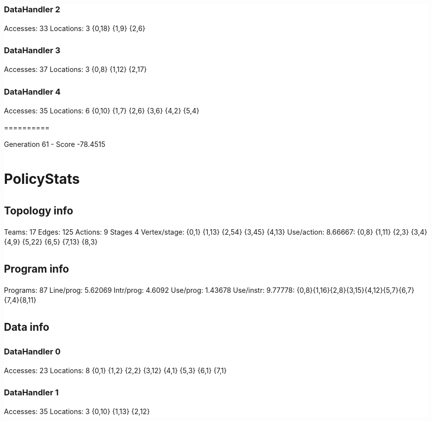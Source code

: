 ### DataHandler 2
Accesses:	33
Locations:	3
{0,18} {1,9} {2,6} 

### DataHandler 3
Accesses:	37
Locations:	3
{0,8} {1,12} {2,17} 

### DataHandler 4
Accesses:	35
Locations:	6
{0,10} {1,7} {2,6} {3,6} {4,2} {5,4} 


==========

Generation 61 - Score -78.4515

# PolicyStats
## Topology info
Teams:		17
Edges:		125
Actions:	9
Stages		4
Vertex/stage:	{0,1} {1,13} {2,54} {3,45} {4,13} 
Use/action:	8.66667: {0,8} {1,11} {2,3} {3,4} {4,9} {5,22} {6,5} {7,13} {8,3} 

## Program info
Programs:	87
Line/prog:	5.62069
Intr/prog:	4.6092
Use/prog:	1.43678
Use/instr:	9.77778: {0,8}{1,16}{2,8}{3,15}{4,12}{5,7}{6,7}{7,4}{8,11}

## Data info

### DataHandler 0
Accesses:	23
Locations:	8
{0,1} {1,2} {2,2} {3,12} {4,1} {5,3} {6,1} {7,1} 

### DataHandler 1
Accesses:	35
Locations:	3
{0,10} {1,13} {2,12} 
